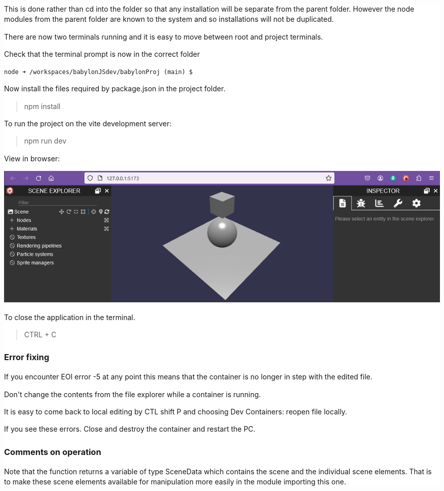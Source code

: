 This is done rather than cd into the folder so that any installation will be separate from the parent folder.  However the node modules from the parent folder are known to the system and so installations will not be duplicated.

There are now two terminals running and it is easy to move between root and project terminals.

Check that the terminal prompt is now in the correct folder

```code
node ➜ /workspaces/babylonJSdev/babylonProj (main) $
```

Now install the files required by package.json in the project folder.

>npm install

To run the project on the vite development server:

> npm run dev

View in browser:

![in browser](viewBrowser.png)

To close the application in the terminal.

>CTRL + C

### Error fixing

If you encounter EOI error -5 at any point this means that the container is no longer in step with the edited file.

Don't change the contents from the file explorer while a container is running.

It is easy to come back to local editing by CTL shift P and choosing Dev Containers: reopen file locally.

If you see these errors.  Close and destroy the container and restart the PC.

### Comments on operation

Note that the function returns a variable of type SceneData which contains the scene and the individual scene elements.  That is to make these scene elements available for manipulation more easily in the module importing this one.
